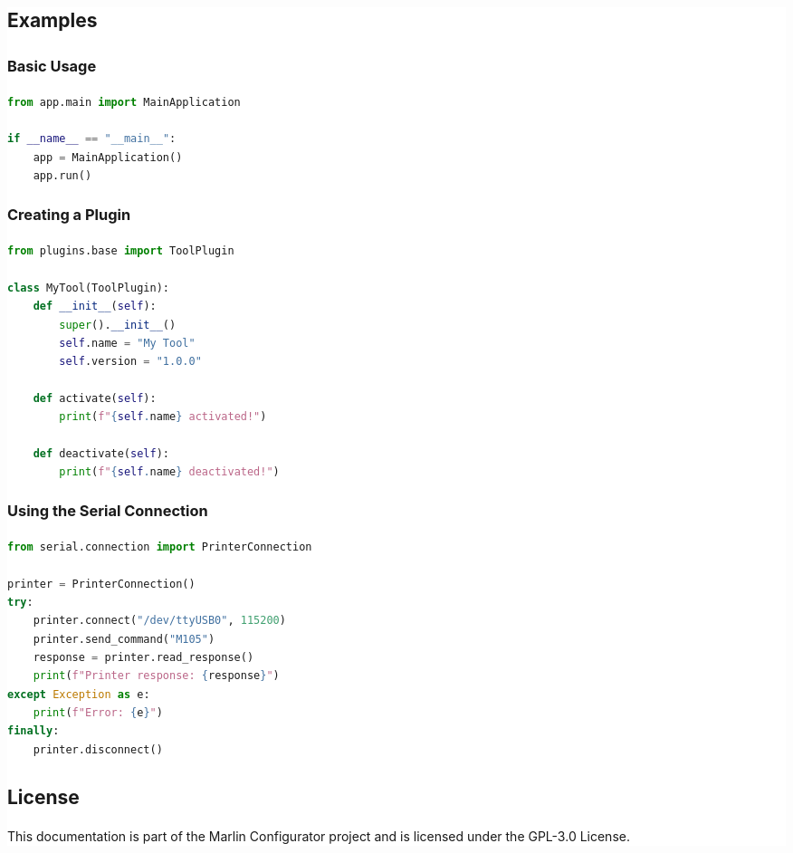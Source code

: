## Examples

### Basic Usage

```python
from app.main import MainApplication

if __name__ == "__main__":
    app = MainApplication()
    app.run()
```

### Creating a Plugin

```python
from plugins.base import ToolPlugin

class MyTool(ToolPlugin):
    def __init__(self):
        super().__init__()
        self.name = "My Tool"
        self.version = "1.0.0"
    
    def activate(self):
        print(f"{self.name} activated!")
    
    def deactivate(self):
        print(f"{self.name} deactivated!")
```

### Using the Serial Connection

```python
from serial.connection import PrinterConnection

printer = PrinterConnection()
try:
    printer.connect("/dev/ttyUSB0", 115200)
    printer.send_command("M105")
    response = printer.read_response()
    print(f"Printer response: {response}")
except Exception as e:
    print(f"Error: {e}")
finally:
    printer.disconnect()
```

## License

This documentation is part of the Marlin Configurator project and is licensed under the GPL-3.0 License.
